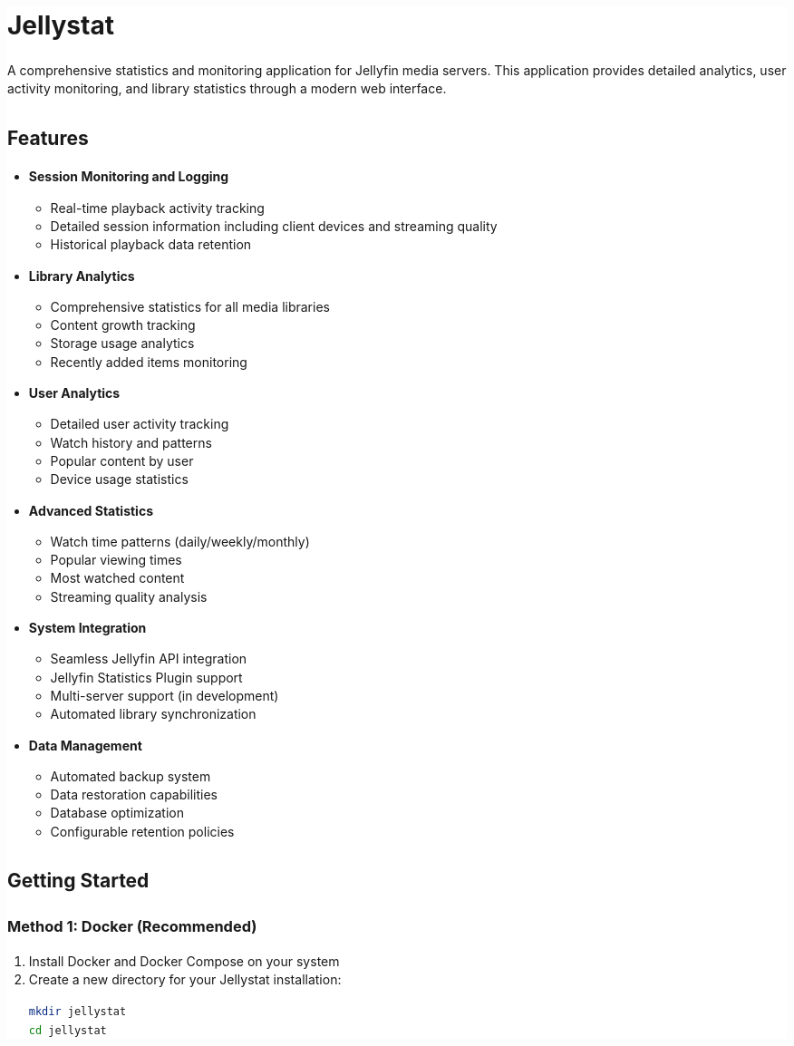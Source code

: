 # Jellystat

A comprehensive statistics and monitoring application for Jellyfin media servers. This application provides detailed analytics, user activity monitoring, and library statistics through a modern web interface.

## Features

- **Session Monitoring and Logging**
  - Real-time playback activity tracking
  - Detailed session information including client devices and streaming quality
  - Historical playback data retention

- **Library Analytics**
  - Comprehensive statistics for all media libraries
  - Content growth tracking
  - Storage usage analytics
  - Recently added items monitoring

- **User Analytics**
  - Detailed user activity tracking
  - Watch history and patterns
  - Popular content by user
  - Device usage statistics

- **Advanced Statistics**
  - Watch time patterns (daily/weekly/monthly)
  - Popular viewing times
  - Most watched content
  - Streaming quality analysis

- **System Integration**
  - Seamless Jellyfin API integration
  - Jellyfin Statistics Plugin support
  - Multi-server support (in development)
  - Automated library synchronization

- **Data Management**
  - Automated backup system
  - Data restoration capabilities
  - Database optimization
  - Configurable retention policies

## Getting Started

### Method 1: Docker (Recommended)

1. Install Docker and Docker Compose on your system
2. Create a new directory for your Jellystat installation:
   ```bash
   mkdir jellystat
   cd jellystat
   ```
